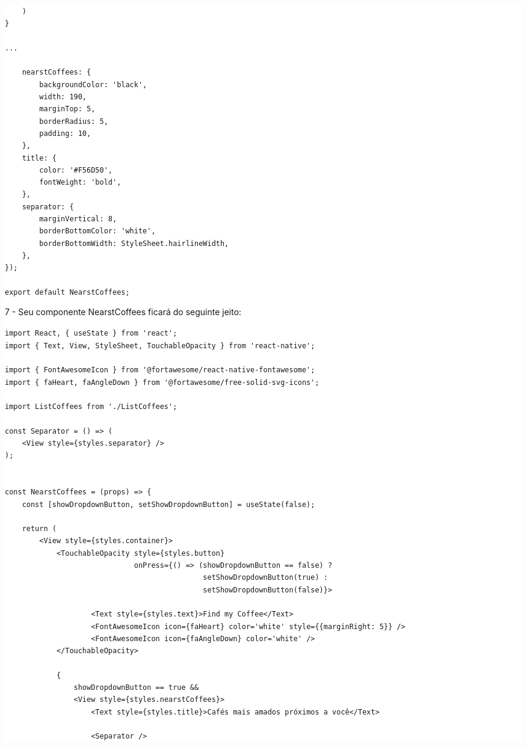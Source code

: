 ```
    )
}

...

    nearstCoffees: {
        backgroundColor: 'black',
        width: 190,
        marginTop: 5,
        borderRadius: 5,
        padding: 10,
    },
    title: {
        color: '#F56D50',
        fontWeight: 'bold',
    },
    separator: {
        marginVertical: 8,
        borderBottomColor: 'white',
        borderBottomWidth: StyleSheet.hairlineWidth,
    },
});

export default NearstCoffees;
```

7 - Seu componente NearstCoffees ficará do seguinte jeito:

```
import React, { useState } from 'react';
import { Text, View, StyleSheet, TouchableOpacity } from 'react-native';

import { FontAwesomeIcon } from '@fortawesome/react-native-fontawesome';
import { faHeart, faAngleDown } from '@fortawesome/free-solid-svg-icons';

import ListCoffees from './ListCoffees';

const Separator = () => (
    <View style={styles.separator} />
);


const NearstCoffees = (props) => {
    const [showDropdownButton, setShowDropdownButton] = useState(false);

    return (
        <View style={styles.container}>
            <TouchableOpacity style={styles.button} 
                              onPress={() => (showDropdownButton == false) ? 
                                              setShowDropdownButton(true) : 
                                              setShowDropdownButton(false)}>
                                                  
                    <Text style={styles.text}>Find my Coffee</Text>
                    <FontAwesomeIcon icon={faHeart} color='white' style={{marginRight: 5}} />
                    <FontAwesomeIcon icon={faAngleDown} color='white' /> 
            </TouchableOpacity>

            {
                showDropdownButton == true &&
                <View style={styles.nearstCoffees}>
                    <Text style={styles.title}>Cafés mais amados próximos a você</Text>

                    <Separator />

```